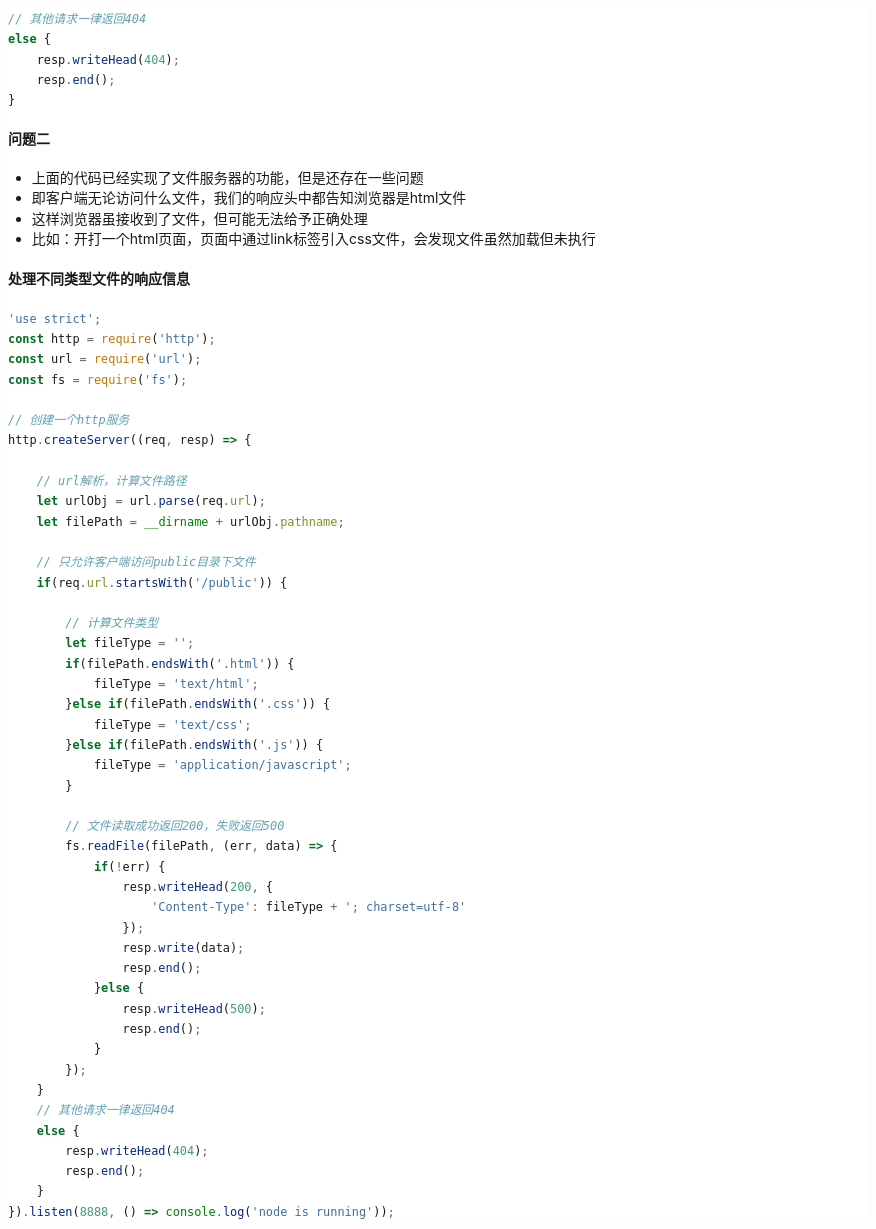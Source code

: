 ```javascript
// 其他请求一律返回404
else {
	resp.writeHead(404);
	resp.end();
}
```

#### 问题二
- 上面的代码已经实现了文件服务器的功能，但是还存在一些问题
- 即客户端无论访问什么文件，我们的响应头中都告知浏览器是html文件
- 这样浏览器虽接收到了文件，但可能无法给予正确处理
- 比如：开打一个html页面，页面中通过link标签引入css文件，会发现文件虽然加载但未执行

#### 处理不同类型文件的响应信息
```javascript
'use strict';
const http = require('http');
const url = require('url');
const fs = require('fs');

// 创建一个http服务
http.createServer((req, resp) => {

	// url解析，计算文件路径
	let urlObj = url.parse(req.url);
	let filePath = __dirname + urlObj.pathname;

	// 只允许客户端访问public目录下文件
	if(req.url.startsWith('/public')) {

		// 计算文件类型
		let fileType = '';
		if(filePath.endsWith('.html')) {
			fileType = 'text/html';
		}else if(filePath.endsWith('.css')) {
			fileType = 'text/css';
		}else if(filePath.endsWith('.js')) {
			fileType = 'application/javascript';
		}

		// 文件读取成功返回200，失败返回500
		fs.readFile(filePath, (err, data) => {
			if(!err) {
				resp.writeHead(200, {
					'Content-Type': fileType + '; charset=utf-8'
				});
				resp.write(data);
				resp.end();
			}else {
				resp.writeHead(500);
				resp.end();
			}
		});
	}
	// 其他请求一律返回404
	else {
		resp.writeHead(404);
		resp.end();
	}
}).listen(8888, () => console.log('node is running'));
```
